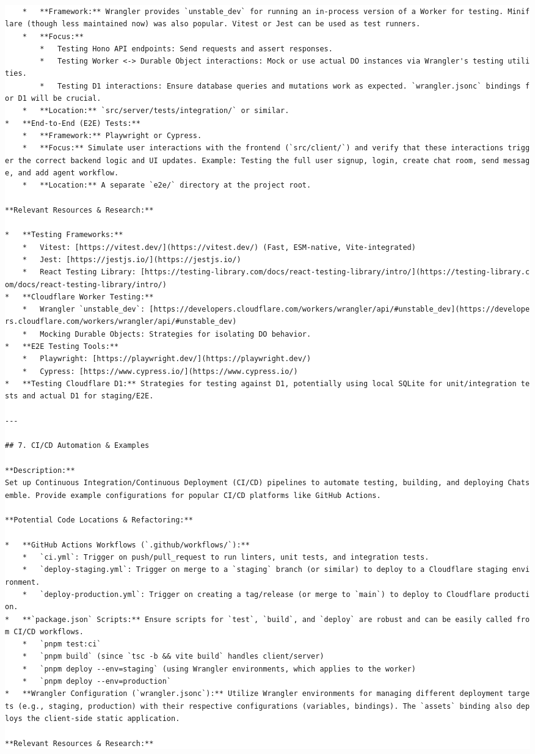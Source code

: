 ```text
    *   **Framework:** Wrangler provides `unstable_dev` for running an in-process version of a Worker for testing. Miniflare (though less maintained now) was also popular. Vitest or Jest can be used as test runners.
    *   **Focus:**
        *   Testing Hono API endpoints: Send requests and assert responses.
        *   Testing Worker <-> Durable Object interactions: Mock or use actual DO instances via Wrangler's testing utilities.
        *   Testing D1 interactions: Ensure database queries and mutations work as expected. `wrangler.jsonc` bindings for D1 will be crucial.
    *   **Location:** `src/server/tests/integration/` or similar.
*   **End-to-End (E2E) Tests:**
    *   **Framework:** Playwright or Cypress.
    *   **Focus:** Simulate user interactions with the frontend (`src/client/`) and verify that these interactions trigger the correct backend logic and UI updates. Example: Testing the full user signup, login, create chat room, send message, and add agent workflow.
    *   **Location:** A separate `e2e/` directory at the project root.

**Relevant Resources & Research:**

*   **Testing Frameworks:**
    *   Vitest: [https://vitest.dev/](https://vitest.dev/) (Fast, ESM-native, Vite-integrated)
    *   Jest: [https://jestjs.io/](https://jestjs.io/)
    *   React Testing Library: [https://testing-library.com/docs/react-testing-library/intro/](https://testing-library.com/docs/react-testing-library/intro/)
*   **Cloudflare Worker Testing:**
    *   Wrangler `unstable_dev`: [https://developers.cloudflare.com/workers/wrangler/api/#unstable_dev](https://developers.cloudflare.com/workers/wrangler/api/#unstable_dev)
    *   Mocking Durable Objects: Strategies for isolating DO behavior.
*   **E2E Testing Tools:**
    *   Playwright: [https://playwright.dev/](https://playwright.dev/)
    *   Cypress: [https://www.cypress.io/](https://www.cypress.io/)
*   **Testing Cloudflare D1:** Strategies for testing against D1, potentially using local SQLite for unit/integration tests and actual D1 for staging/E2E.

---

## 7. CI/CD Automation & Examples

**Description:**
Set up Continuous Integration/Continuous Deployment (CI/CD) pipelines to automate testing, building, and deploying Chatsemble. Provide example configurations for popular CI/CD platforms like GitHub Actions.

**Potential Code Locations & Refactoring:**

*   **GitHub Actions Workflows (`.github/workflows/`):**
    *   `ci.yml`: Trigger on push/pull_request to run linters, unit tests, and integration tests.
    *   `deploy-staging.yml`: Trigger on merge to a `staging` branch (or similar) to deploy to a Cloudflare staging environment.
    *   `deploy-production.yml`: Trigger on creating a tag/release (or merge to `main`) to deploy to Cloudflare production.
*   **`package.json` Scripts:** Ensure scripts for `test`, `build`, and `deploy` are robust and can be easily called from CI/CD workflows.
    *   `pnpm test:ci`
    *   `pnpm build` (since `tsc -b && vite build` handles client/server)
    *   `pnpm deploy --env=staging` (using Wrangler environments, which applies to the worker)
    *   `pnpm deploy --env=production`
*   **Wrangler Configuration (`wrangler.jsonc`):** Utilize Wrangler environments for managing different deployment targets (e.g., staging, production) with their respective configurations (variables, bindings). The `assets` binding also deploys the client-side static application.

**Relevant Resources & Research:**

```